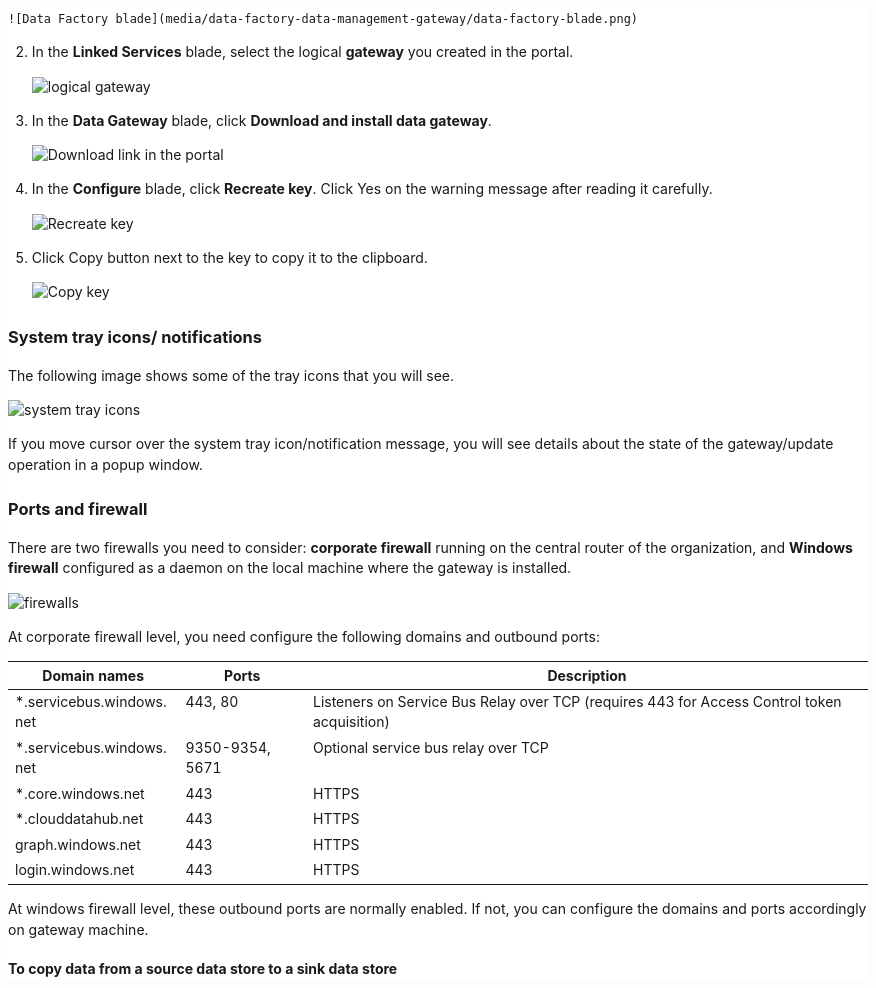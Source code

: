 	![Data Factory blade](media/data-factory-data-management-gateway/data-factory-blade.png)
2. In the **Linked Services** blade, select the logical **gateway** you created in the portal. 

	![logical gateway](media/data-factory-data-management-gateway/data-factory-select-gateway.png)  
2. In the **Data Gateway** blade, click **Download and install data gateway**.

	![Download link in the portal](media/data-factory-data-management-gateway/download-and-install-link-on-portal.png)   
3. In the **Configure** blade, click **Recreate key**. Click Yes on the warning message after reading it carefully.

	![Recreate key](media/data-factory-data-management-gateway/recreate-key-button.png)
4. Click Copy button next to the key to copy it to the clipboard.
	
	![Copy key](media/data-factory-data-management-gateway/copy-gateway-key.png) 

### System tray icons/ notifications
The following image shows some of the tray icons that you will see. 

![system tray icons](./media/data-factory-data-management-gateway/gateway-tray-icons.png)

If you move cursor over the system tray icon/notification message, you will see details about the state of the gateway/update operation in a popup window.

### Ports and firewall
There are two firewalls you need to consider: **corporate firewall** running on the central router of the organization, and **Windows firewall** configured as a daemon on the local machine where the gateway is installed.  

![firewalls](./media/data-factory-data-management-gateway/firewalls.png)

At corporate firewall level,  you need configure the following domains and outbound ports:

| Domain names | Ports | Description |
| ------ | --------- | ------------ |
| *.servicebus.windows.net | 443, 80 | Listeners on Service Bus Relay over TCP (requires 443 for Access Control token acquisition) | 
| *.servicebus.windows.net | 9350-9354, 5671 | Optional service bus relay over TCP | 
| *.core.windows.net | 443 | HTTPS | 
| *.clouddatahub.net | 443 | HTTPS | 
| graph.windows.net | 443 | HTTPS |
| login.windows.net | 443 | HTTPS | 

At windows firewall level, these outbound ports are normally enabled. If not, you can configure the domains and ports accordingly on gateway machine.

#### To copy data from a source data store to a sink data store
